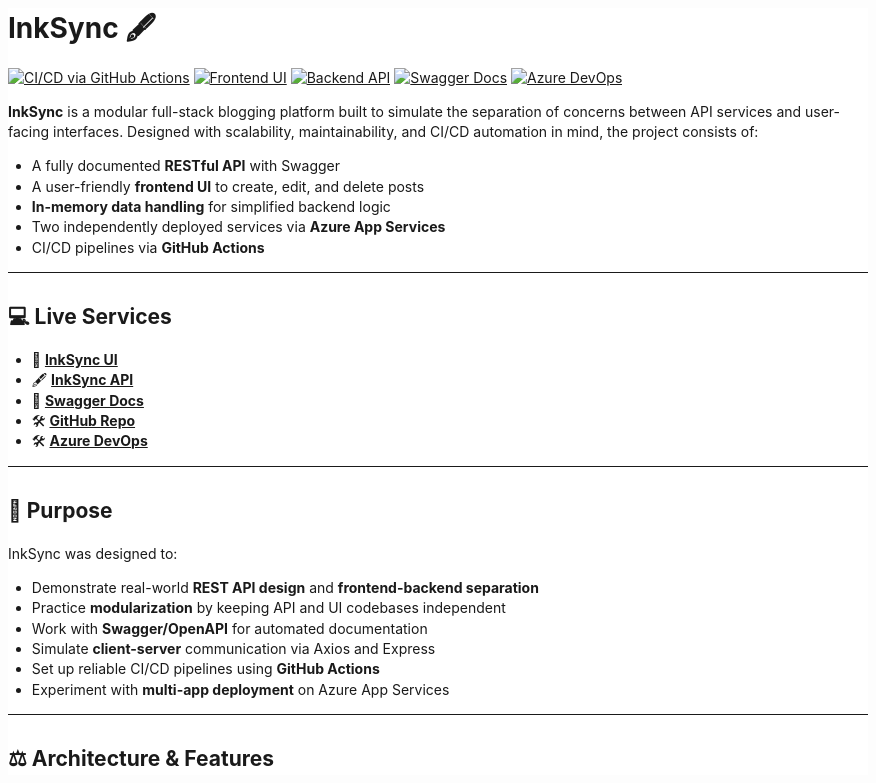 # InkSync 🖋️

[![CI/CD via GitHub Actions](https://img.shields.io/badge/CI%2FCD-GitHub%20Actions-blue?logo=github&logoColor=white)](https://github.com/junaid-mohammad/InkSync/)
[![Frontend UI](https://img.shields.io/badge/Frontend-Blog%20UI-blueviolet?logo=azurewebapps)](https://inksync-ui-fmewgcceaehfbgc9.canadacentral-01.azurewebsites.net/)
[![Backend API](https://img.shields.io/badge/Backend-API%20Server-orange?logo=azurewebapps)](https://inksync-api-fka2anc8fsdubqa4.canadacentral-01.azurewebsites.net/)
[![Swagger Docs](https://img.shields.io/badge/Docs-Swagger%20UI-brightgreen?logo=swagger)](https://inksync-api-fka2anc8fsdubqa4.canadacentral-01.azurewebsites.net/api-docs)
[![Azure DevOps](https://img.shields.io/badge/VC-Azure%20DevOps-blue?logo=azuredevops&logoColor=white)](https://dev.azure.com/Junaid-Arif/InkSync)

**InkSync** is a modular full-stack blogging platform built to simulate the separation of concerns between API services and user-facing interfaces. Designed with scalability, maintainability, and CI/CD automation in mind, the project consists of:

- A fully documented **RESTful API** with Swagger
- A user-friendly **frontend UI** to create, edit, and delete posts
- **In-memory data handling** for simplified backend logic
- Two independently deployed services via **Azure App Services**
- CI/CD pipelines via **GitHub Actions**

---

## 💻 Live Services

- 📰 **[InkSync UI](https://inksync-ui-fmewgcceaehfbgc9.canadacentral-01.azurewebsites.net/)**
- 🖋️ **[InkSync API](https://inksync-api-fka2anc8fsdubqa4.canadacentral-01.azurewebsites.net/)**
- 📖 **[Swagger Docs](https://inksync-api-fka2anc8fsdubqa4.canadacentral-01.azurewebsites.net/api-docs)**
- 🛠 **[GitHub Repo](https://github.com/junaid-mohammad/InkSync)**
- 🛠 **[Azure DevOps](https://dev.azure.com/Junaid-Arif/InkSync)**

---

## 🌟 Purpose

InkSync was designed to:

- Demonstrate real-world **REST API design** and **frontend-backend separation**
- Practice **modularization** by keeping API and UI codebases independent
- Work with **Swagger/OpenAPI** for automated documentation
- Simulate **client-server** communication via Axios and Express
- Set up reliable CI/CD pipelines using **GitHub Actions**
- Experiment with **multi-app deployment** on Azure App Services

---

## ⚖️ Architecture & Features
